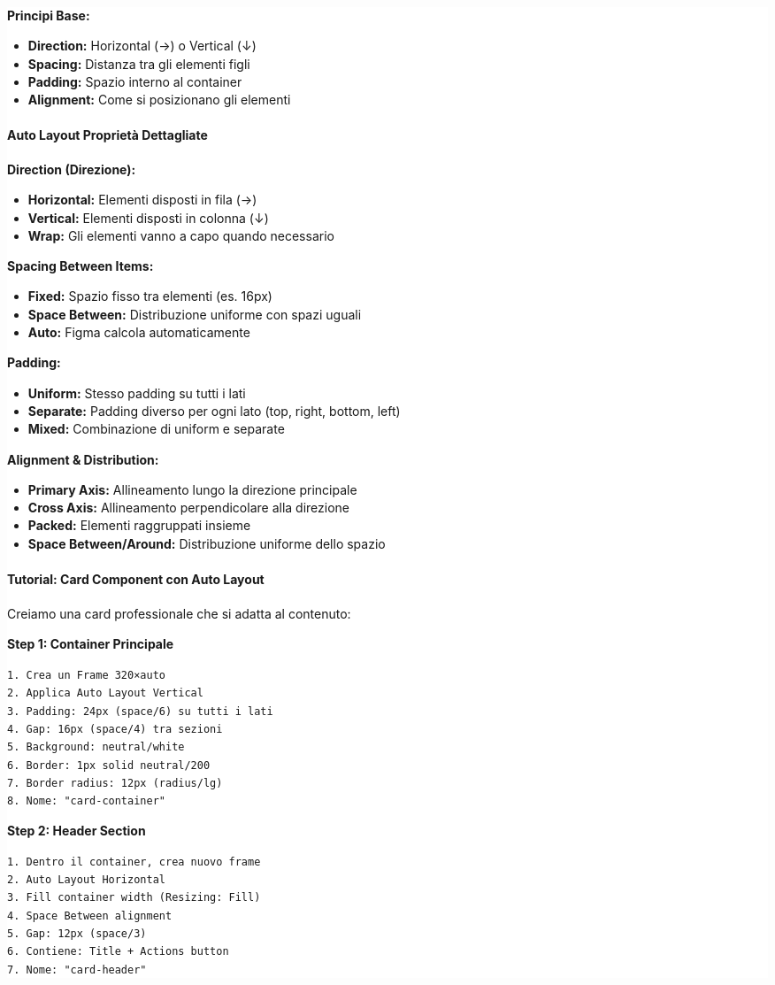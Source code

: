 **Principi Base:**
- **Direction:** Horizontal (→) o Vertical (↓)
- **Spacing:** Distanza tra gli elementi figli
- **Padding:** Spazio interno al container
- **Alignment:** Come si posizionano gli elementi

#### Auto Layout Proprietà Dettagliate

**Direction (Direzione):**
- **Horizontal:** Elementi disposti in fila (→)
- **Vertical:** Elementi disposti in colonna (↓)
- **Wrap:** Gli elementi vanno a capo quando necessario

**Spacing Between Items:**
- **Fixed:** Spazio fisso tra elementi (es. 16px)
- **Space Between:** Distribuzione uniforme con spazi uguali
- **Auto:** Figma calcola automaticamente

**Padding:**
- **Uniform:** Stesso padding su tutti i lati
- **Separate:** Padding diverso per ogni lato (top, right, bottom, left)
- **Mixed:** Combinazione di uniform e separate

**Alignment & Distribution:**
- **Primary Axis:** Allineamento lungo la direzione principale
- **Cross Axis:** Allineamento perpendicolare alla direzione
- **Packed:** Elementi raggruppati insieme
- **Space Between/Around:** Distribuzione uniforme dello spazio

#### Tutorial: Card Component con Auto Layout

Creiamo una card professionale che si adatta al contenuto:

**Step 1: Container Principale**
```
1. Crea un Frame 320×auto
2. Applica Auto Layout Vertical
3. Padding: 24px (space/6) su tutti i lati
4. Gap: 16px (space/4) tra sezioni
5. Background: neutral/white
6. Border: 1px solid neutral/200
7. Border radius: 12px (radius/lg)
8. Nome: "card-container"
```

**Step 2: Header Section**
```
1. Dentro il container, crea nuovo frame
2. Auto Layout Horizontal
3. Fill container width (Resizing: Fill)
4. Space Between alignment
5. Gap: 12px (space/3)
6. Contiene: Title + Actions button
7. Nome: "card-header"
```
